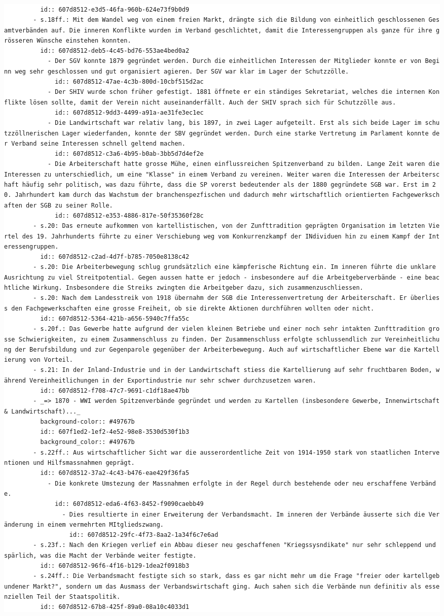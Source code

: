 			  id:: 607d8512-e3d5-46fa-960b-624e73f9b0d9
			- s.18ff.: Mit dem Wandel weg von einem freien Markt, drängte sich die Bildung von einheitlich geschlossenen Gesamtverbänden auf. Die inneren Konflikte wurden im Verband geschlichtet, damit die Interessengruppen als ganze für ihre grösseren Wünsche einstehen konnten.
			  id:: 607d8512-deb5-4c45-bd76-553ae4bed0a2
				- Der SGV konnte 1879 gegründet werden. Durch die einheitlichen Interessen der Mitglieder konnte er von Beginn weg sehr geschlossen und gut organisiert agieren. Der SGV war klar im Lager der Schutzzölle.
				  id:: 607d8512-47ae-4c3b-800d-10cbf515d2ac
				- Der SHIV wurde schon früher gefestigt. 1881 öffnete er ein ständiges Sekretariat, welches die internen Konflikte lösen sollte, damit der Verein nicht auseinanderfällt. Auch der SHIV sprach sich für Schutzzölle aus.
				  id:: 607d8512-9dd3-4499-a91a-ae31fe3ec1ec
				- Die Landwirtschaft war relativ lang, bis 1897, in zwei Lager aufgeteilt. Erst als sich beide Lager im schutzzöllnerischen Lager wiederfanden, konnte der SBV gegründet werden. Durch eine starke Vertretung im Parlament konnte der Verband seine Interessen schnell geltend machen.
				  id:: 607d8512-c3a6-4b95-b0ab-3bb5d7d4ef2e
				- Die Arbeiterschaft hatte grosse Mühe, einen einflussreichen Spitzenverband zu bilden. Lange Zeit waren die Interessen zu unterschiedlich, um eine "Klasse" in einem Verband zu vereinen. Weiter waren die Interessen der Arbeiterschaft häufig sehr politisch, was dazu führte, dass die SP vorerst bedeutender als der 1880 gegründete SGB war. Erst im 20. Jahrhundert kam durch das Wachstum der branchenspezfischen und dadurch mehr wirtschaftlich orientierten Fachgewerkschaften der SGB zu seiner Rolle.
				  id:: 607d8512-e353-4886-817e-50f35360f28c
			- s.20: Das erneute aufkommen von kartellistischen, von der Zunfttradition geprägten Organisation im letzten Viertel des 19. Jahrhunderts führte zu einer Verschiebung weg vom Konkurrenzkampf der INdividuen hin zu einem Kampf der Interessengruppen.
			  id:: 607d8512-c2ad-4d7f-b785-7050e8138c42
			- s.20: Die Arbeiterbewegung schlug grundsätzlich eine kämpferische Richtung ein. Im inneren führte die unklare Ausrichtung zu viel Streitpotential. Gegen aussen hatte er jedoch - insbesondere auf die Arbeitgeberverbände - eine beachtliche Wirkung. Insbesondere die Streiks zwingten die Arbeitgeber dazu, sich zusammenzuschliessen.
			- s.20: Nach dem Landesstreik von 1918 übernahm der SGB die Interessenvertretung der Arbeiterschaft. Er überliess den Fachgewerkschaften eine grosse Freiheit, ob sie direkte Aktionen durchführen wollten oder nicht.
			  id:: 607d8512-5364-421b-a656-5940c7ffa55c
			- s.20f.: Das Gewerbe hatte aufgrund der vielen kleinen Betriebe und einer noch sehr intakten Zunfttradition grosse Schwierigkeiten, zu einem Zusammenschluss zu finden. Der Zusammenschluss erfolgte schlussendlich zur Vereinheitlichung der Berufsbildung und zur Gegenparole gegenüber der Arbeiterbewegung. Auch auf wirtschaftlicher Ebene war die Kartellierung von Vorteil.
			- s.21: In der Inland-Industrie und in der Landwirtschaft stiess die Kartellierung auf sehr fruchtbaren Boden, während Vereinheitlichungen in der Exportindustrie nur sehr schwer durchzusetzen waren.
			  id:: 607d8512-f708-47c7-9691-c1df18ae47bb
			- _=> 1870 - WWI werden Spitzenverbände gegründet und werden zu Kartellen (insbesondere Gewerbe, Innenwirtschaft & Landwirtschaft)..._
			  background-color:: #49767b
			  id:: 607f1ed2-1ef2-4e52-98e8-3530d530f1b3
			  background_color:: #49767b
			- s.22ff.: Aus wirtschaftlicher Sicht war die ausserordentliche Zeit von 1914-1950 stark von staatlichen Interventionen und Hilfsmassnahmen geprägt.
			  id:: 607d8512-37a2-4c43-b476-eae429f36fa5
				- Die konkrete Umstezung der Massnahmen erfolgte in der Regel durch bestehende oder neu erschaffene Verbände.
				  id:: 607d8512-eda6-4f63-8452-f9090caebb49
					- Dies resultierte in einer Erweiterung der Verbandsmacht. Im inneren der Verbände äusserte sich die Veränderung in einem vermehrten MItgliedszwang.
					  id:: 607d8512-29fc-4f73-8aa2-1a34f6c7e6ad
			- s.23f.: Nach den Kriegen verlief ein Abbau dieser neu geschaffenen "Kriegssysndikate" nur sehr schleppend und spärlich, was die Macht der Verbände weiter festigte.
			  id:: 607d8512-96f6-4f16-b129-1dea2f0918b3
			- s.24ff.: Die Verbandsmacht festigte sich so stark, dass es gar nicht mehr um die Frage "freier oder kartellgebundener Markt?", sondern um das Ausmass der Verbandswirtschaft ging. Auch sahen sich die Verbände nun definitiv als essenziellen Teil der Staatspolitik.
			  id:: 607d8512-67b8-425f-89a0-08a10c4033d1